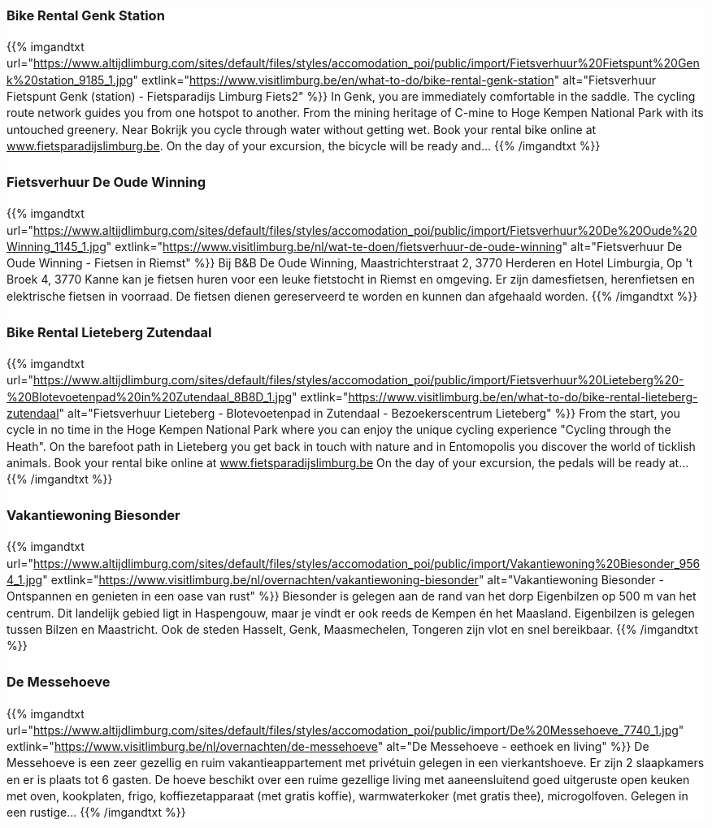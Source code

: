 ### Bike Rental Genk Station

{{% imgandtxt url="https://www.altijdlimburg.com/sites/default/files/styles/accomodation_poi/public/import/Fietsverhuur%20Fietspunt%20Genk%20station_9185_1.jpg" extlink="https://www.visitlimburg.be/en/what-to-do/bike-rental-genk-station" alt="Fietsverhuur Fietspunt Genk (station) - Fietsparadijs Limburg Fiets2" %}}
In Genk, you are immediately comfortable in the saddle. The cycling route network guides you from one hotspot to another. From the mining heritage of C-mine to Hoge Kempen National Park with its untouched greenery. Near Bokrijk you cycle through water without getting wet. Book your rental bike online at www.fietsparadijslimburg.be. On the day of your excursion, the bicycle will be ready and...
{{% /imgandtxt %}}

### Fietsverhuur De Oude Winning

{{% imgandtxt url="https://www.altijdlimburg.com/sites/default/files/styles/accomodation_poi/public/import/Fietsverhuur%20De%20Oude%20Winning_1145_1.jpg" extlink="https://www.visitlimburg.be/nl/wat-te-doen/fietsverhuur-de-oude-winning" alt="Fietsverhuur De Oude Winning - Fietsen in Riemst" %}}
Bij B&B De Oude Winning, Maastrichterstraat 2, 3770 Herderen en Hotel Limburgia, Op 't Broek 4, 3770 Kanne kan je fietsen huren voor een leuke fietstocht in Riemst en omgeving. Er zijn damesfietsen, herenfietsen en elektrische fietsen in voorraad. De fietsen dienen gereserveerd te worden en kunnen dan afgehaald worden.
{{% /imgandtxt %}}

### Bike Rental Lieteberg Zutendaal

{{% imgandtxt url="https://www.altijdlimburg.com/sites/default/files/styles/accomodation_poi/public/import/Fietsverhuur%20Lieteberg%20-%20Blotevoetenpad%20in%20Zutendaal_8B8D_1.jpg" extlink="https://www.visitlimburg.be/en/what-to-do/bike-rental-lieteberg-zutendaal" alt="Fietsverhuur Lieteberg - Blotevoetenpad in Zutendaal - Bezoekerscentrum Lieteberg" %}}
From the start, you cycle in no time in the Hoge Kempen National Park where you can enjoy the unique cycling experience "Cycling through the Heath". On the barefoot path in Lieteberg you get back in touch with nature and in Entomopolis you discover the world of ticklish animals. Book your rental bike online at www.fietsparadijslimburg.be On the day of your excursion, the pedals will be ready at...
{{% /imgandtxt %}}

### Vakantiewoning Biesonder

{{% imgandtxt url="https://www.altijdlimburg.com/sites/default/files/styles/accomodation_poi/public/import/Vakantiewoning%20Biesonder_9564_1.jpg" extlink="https://www.visitlimburg.be/nl/overnachten/vakantiewoning-biesonder" alt="Vakantiewoning Biesonder - Ontspannen en genieten in een oase van rust" %}}
Biesonder is gelegen aan de rand van het dorp Eigenbilzen op 500 m van het centrum. Dit landelijk gebied ligt in Haspengouw, maar je vindt er ook reeds de Kempen én het Maasland. Eigenbilzen is gelegen tussen Bilzen en Maastricht. Ook de steden Hasselt, Genk, Maasmechelen, Tongeren zijn vlot en snel bereikbaar.
{{% /imgandtxt %}}

### De Messehoeve

{{% imgandtxt url="https://www.altijdlimburg.com/sites/default/files/styles/accomodation_poi/public/import/De%20Messehoeve_7740_1.jpg" extlink="https://www.visitlimburg.be/nl/overnachten/de-messehoeve" alt="De Messehoeve - eethoek en living" %}}
De Messehoeve is een zeer gezellig en ruim vakantieappartement met privétuin gelegen in een vierkantshoeve. Er zijn 2 slaapkamers en er is plaats tot 6 gasten. De hoeve beschikt over een ruime gezellige living met aaneensluitend goed uitgeruste open keuken met oven, kookplaten, frigo, koffiezetapparaat (met gratis koffie), warmwaterkoker (met gratis thee), microgolfoven. Gelegen in een rustige...
{{% /imgandtxt %}}
